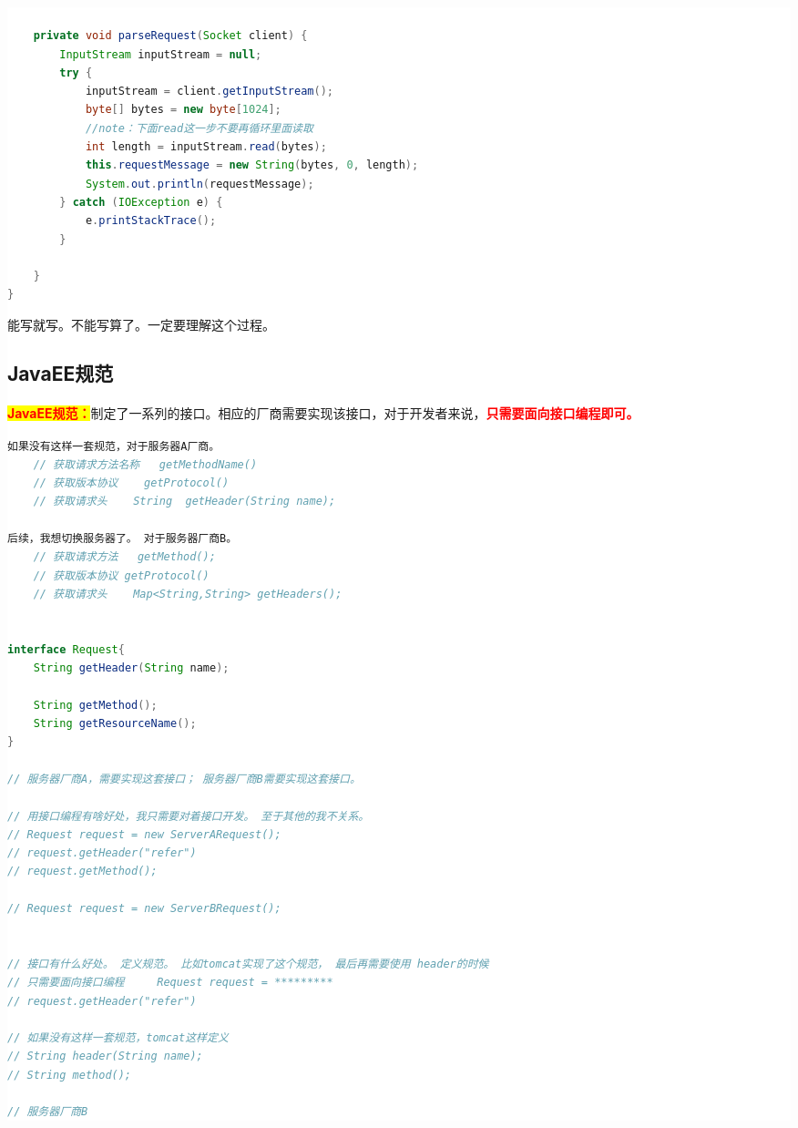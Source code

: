 ```java

    private void parseRequest(Socket client) {
        InputStream inputStream = null;
        try {
            inputStream = client.getInputStream();
            byte[] bytes = new byte[1024];
            //note：下面read这一步不要再循环里面读取
            int length = inputStream.read(bytes);
            this.requestMessage = new String(bytes, 0, length);
            System.out.println(requestMessage);
        } catch (IOException e) {
            e.printStackTrace();
        }

    }
}
```



能写就写。不能写算了。一定要理解这个过程。

## JavaEE规范

<span style=color:red;background:yellow>**JavaEE规范：**</span>制定了一系列的接口。相应的厂商需要实现该接口，对于开发者来说，<font color=red>**只需要面向接口编程即可。**</font>

```JAVA
如果没有这样一套规范，对于服务器A厂商。 
    // 获取请求方法名称   getMethodName()
    // 获取版本协议    getProtocol()
    // 获取请求头    String  getHeader(String name);
    
后续，我想切换服务器了。 对于服务器厂商B。
    // 获取请求方法   getMethod();
    // 获取版本协议 getProtocol()
    // 获取请求头    Map<String,String> getHeaders();


interface Request{
 	String getHeader(String name);
    
    String getMethod();
    String getResourceName();
} 

// 服务器厂商A，需要实现这套接口； 服务器厂商B需要实现这套接口。

// 用接口编程有啥好处，我只需要对着接口开发。 至于其他的我不关系。 
// Request request = new ServerARequest(); 
// request.getHeader("refer")
// request.getMethod();

// Request request = new ServerBRequest(); 

    
// 接口有什么好处。 定义规范。 比如tomcat实现了这个规范， 最后再需要使用 header的时候
// 只需要面向接口编程     Request request = *********
// request.getHeader("refer")

// 如果没有这样一套规范，tomcat这样定义
// String header(String name);
// String method();

// 服务器厂商B
```
